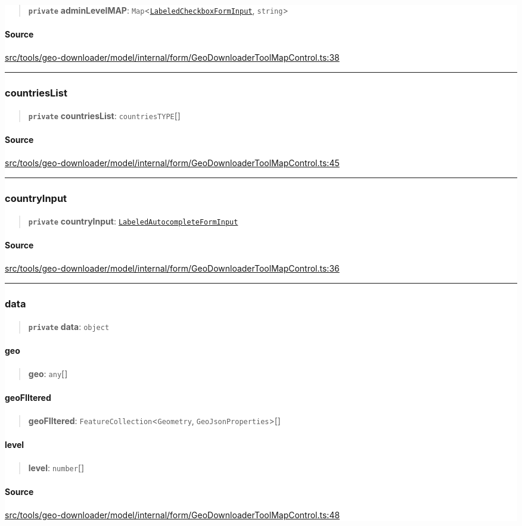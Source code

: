 > **`private`** **adminLevelMAP**: `Map`\<[`LabeledCheckboxFormInput`](LabeledCheckboxFormInput.md), `string`\>

#### Source

[src/tools/geo-downloader/model/internal/form/GeoDownloaderToolMapControl.ts:38](https://github.com/geovisto/geovisto-map/blob/e22d774889dbc28cc1ec62933ecf6bab6690f172/src/tools/geo-downloader/model/internal/form/GeoDownloaderToolMapControl.ts#L38)

***

### countriesList

> **`private`** **countriesList**: `countriesTYPE`[]

#### Source

[src/tools/geo-downloader/model/internal/form/GeoDownloaderToolMapControl.ts:45](https://github.com/geovisto/geovisto-map/blob/e22d774889dbc28cc1ec62933ecf6bab6690f172/src/tools/geo-downloader/model/internal/form/GeoDownloaderToolMapControl.ts#L45)

***

### countryInput

> **`private`** **countryInput**: [`LabeledAutocompleteFormInput`](LabeledAutocompleteFormInput.md)

#### Source

[src/tools/geo-downloader/model/internal/form/GeoDownloaderToolMapControl.ts:36](https://github.com/geovisto/geovisto-map/blob/e22d774889dbc28cc1ec62933ecf6bab6690f172/src/tools/geo-downloader/model/internal/form/GeoDownloaderToolMapControl.ts#L36)

***

### data

> **`private`** **data**: `object`

#### geo

> **geo**: `any`[]

#### geoFIltered

> **geoFIltered**: `FeatureCollection`\<`Geometry`, `GeoJsonProperties`\>[]

#### level

> **level**: `number`[]

#### Source

[src/tools/geo-downloader/model/internal/form/GeoDownloaderToolMapControl.ts:48](https://github.com/geovisto/geovisto-map/blob/e22d774889dbc28cc1ec62933ecf6bab6690f172/src/tools/geo-downloader/model/internal/form/GeoDownloaderToolMapControl.ts#L48)
